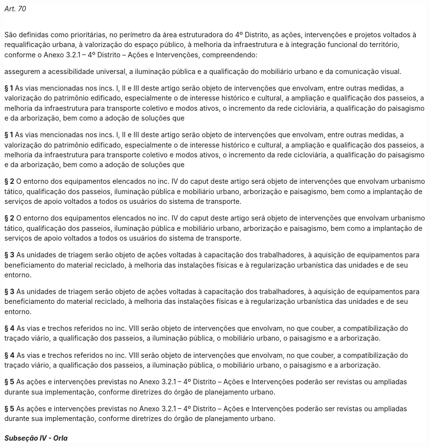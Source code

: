 ###### Art. 70
São definidas como prioritárias, no perímetro da área estruturadora do 4º Distrito, as ações, intervenções e projetos voltados à requalificação urbana, à valorização do espaço público, à melhoria da infraestrutura e à integração funcional do território, conforme o Anexo 3.2.1 – 4º Distrito – Ações e Intervenções, compreendendo:

assegurem a acessibilidade universal, a iluminação pública e a qualificação do mobiliário urbano e da comunicação visual.

**§ 1** As vias mencionadas nos incs. I, II e III deste artigo serão objeto de intervenções que envolvam, entre outras medidas, a valorização do patrimônio edificado, especialmente o de interesse histórico e cultural, a ampliação e qualificação dos passeios, a melhoria da infraestrutura para transporte coletivo e modos ativos, o incremento da rede cicloviária, a qualificação do paisagismo e da arborização, bem como a adoção de soluções que

**§ 1** As vias mencionadas nos incs. I, II e III deste artigo serão objeto de intervenções que envolvam, entre outras medidas, a valorização do patrimônio edificado, especialmente o de interesse histórico e cultural, a ampliação e qualificação dos passeios, a melhoria da infraestrutura para transporte coletivo e modos ativos, o incremento da rede cicloviária, a qualificação do paisagismo e da arborização, bem como a adoção de soluções que

**§ 2** O entorno dos equipamentos elencados no inc. IV do caput deste artigo será objeto de intervenções que envolvam urbanismo tático, qualificação dos passeios, iluminação pública e mobiliário urbano, arborização e paisagismo, bem como a implantação de serviços de apoio voltados a todos os usuários do sistema de transporte.

**§ 2** O entorno dos equipamentos elencados no inc. IV do caput deste artigo será objeto de intervenções que envolvam urbanismo tático, qualificação dos passeios, iluminação pública e mobiliário urbano, arborização e paisagismo, bem como a implantação de serviços de apoio voltados a todos os usuários do sistema de transporte.

**§ 3** As unidades de triagem serão objeto de ações voltadas à capacitação dos trabalhadores, à aquisição de equipamentos para beneficiamento do material reciclado, à melhoria das instalações físicas e à regularização urbanística das unidades e de seu entorno.

**§ 3** As unidades de triagem serão objeto de ações voltadas à capacitação dos trabalhadores, à aquisição de equipamentos para beneficiamento do material reciclado, à melhoria das instalações físicas e à regularização urbanística das unidades e de seu entorno.

**§ 4** As vias e trechos referidos no inc. VIII serão objeto de intervenções que envolvam, no que couber, a compatibilização do traçado viário, a qualificação dos passeios, a iluminação pública, o mobiliário urbano, o paisagismo e a arborização.

**§ 4** As vias e trechos referidos no inc. VIII serão objeto de intervenções que envolvam, no que couber, a compatibilização do traçado viário, a qualificação dos passeios, a iluminação pública, o mobiliário urbano, o paisagismo e a arborização.

**§ 5** As ações e intervenções previstas no Anexo 3.2.1 – 4º Distrito – Ações e Intervenções poderão ser revistas ou ampliadas durante sua implementação, conforme diretrizes do órgão de planejamento urbano.

**§ 5** As ações e intervenções previstas no Anexo 3.2.1 – 4º Distrito – Ações e Intervenções poderão ser revistas ou ampliadas durante sua implementação, conforme diretrizes do órgão de planejamento urbano.

##### Subseção IV - Orla
